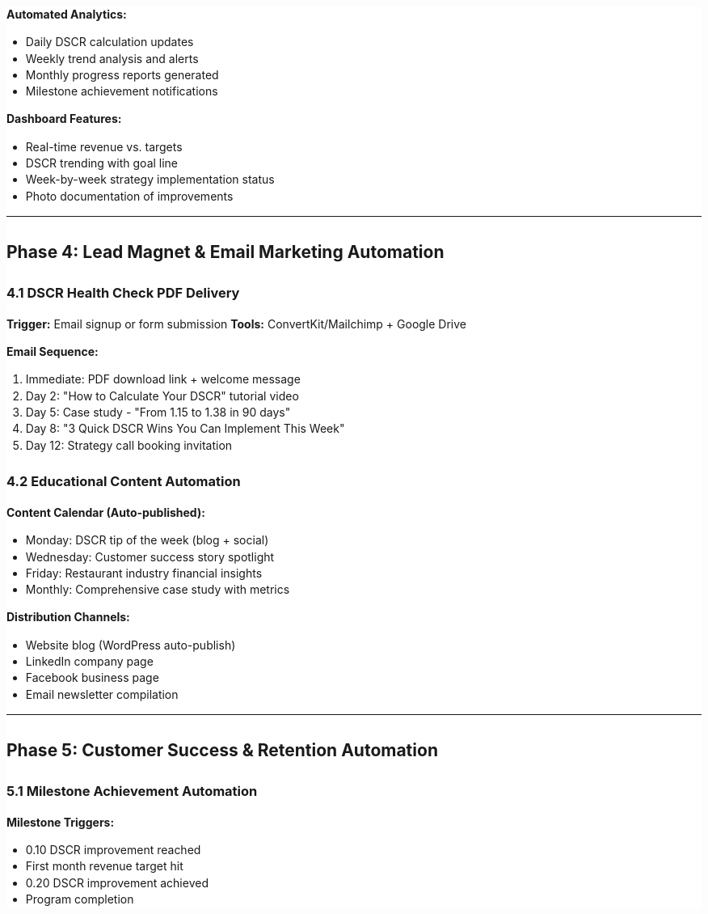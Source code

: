 **Automated Analytics:**
- Daily DSCR calculation updates
- Weekly trend analysis and alerts
- Monthly progress reports generated
- Milestone achievement notifications

**Dashboard Features:**
- Real-time revenue vs. targets
- DSCR trending with goal line
- Week-by-week strategy implementation status
- Photo documentation of improvements

---

## Phase 4: Lead Magnet & Email Marketing Automation

### 4.1 DSCR Health Check PDF Delivery

**Trigger:** Email signup or form submission
**Tools:** ConvertKit/Mailchimp + Google Drive

**Email Sequence:**
1. Immediate: PDF download link + welcome message
2. Day 2: "How to Calculate Your DSCR" tutorial video
3. Day 5: Case study - "From 1.15 to 1.38 in 90 days"
4. Day 8: "3 Quick DSCR Wins You Can Implement This Week"
5. Day 12: Strategy call booking invitation

### 4.2 Educational Content Automation

**Content Calendar (Auto-published):**
- Monday: DSCR tip of the week (blog + social)
- Wednesday: Customer success story spotlight
- Friday: Restaurant industry financial insights
- Monthly: Comprehensive case study with metrics

**Distribution Channels:**
- Website blog (WordPress auto-publish)
- LinkedIn company page
- Facebook business page  
- Email newsletter compilation

---

## Phase 5: Customer Success & Retention Automation

### 5.1 Milestone Achievement Automation

**Milestone Triggers:**
- 0.10 DSCR improvement reached
- First month revenue target hit
- 0.20 DSCR improvement achieved  
- Program completion
